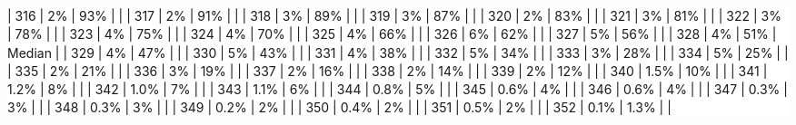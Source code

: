 | 316 | 2% | 93% |  |
| 317 | 2% | 91% |  |
| 318 | 3% | 89% |  |
| 319 | 3% | 87% |  |
| 320 | 2% | 83% |  |
| 321 | 3% | 81% |  |
| 322 | 3% | 78% |  |
| 323 | 4% | 75% |  |
| 324 | 4% | 70% |  |
| 325 | 4% | 66% |  |
| 326 | 6% | 62% |  |
| 327 | 5% | 56% |  |
| 328 | 4% | 51% | Median |
| 329 | 4% | 47% |  |
| 330 | 5% | 43% |  |
| 331 | 4% | 38% |  |
| 332 | 5% | 34% |  |
| 333 | 3% | 28% |  |
| 334 | 5% | 25% |  |
| 335 | 2% | 21% |  |
| 336 | 3% | 19% |  |
| 337 | 2% | 16% |  |
| 338 | 2% | 14% |  |
| 339 | 2% | 12% |  |
| 340 | 1.5% | 10% |  |
| 341 | 1.2% | 8% |  |
| 342 | 1.0% | 7% |  |
| 343 | 1.1% | 6% |  |
| 344 | 0.8% | 5% |  |
| 345 | 0.6% | 4% |  |
| 346 | 0.6% | 4% |  |
| 347 | 0.3% | 3% |  |
| 348 | 0.3% | 3% |  |
| 349 | 0.2% | 2% |  |
| 350 | 0.4% | 2% |  |
| 351 | 0.5% | 2% |  |
| 352 | 0.1% | 1.3% |  |